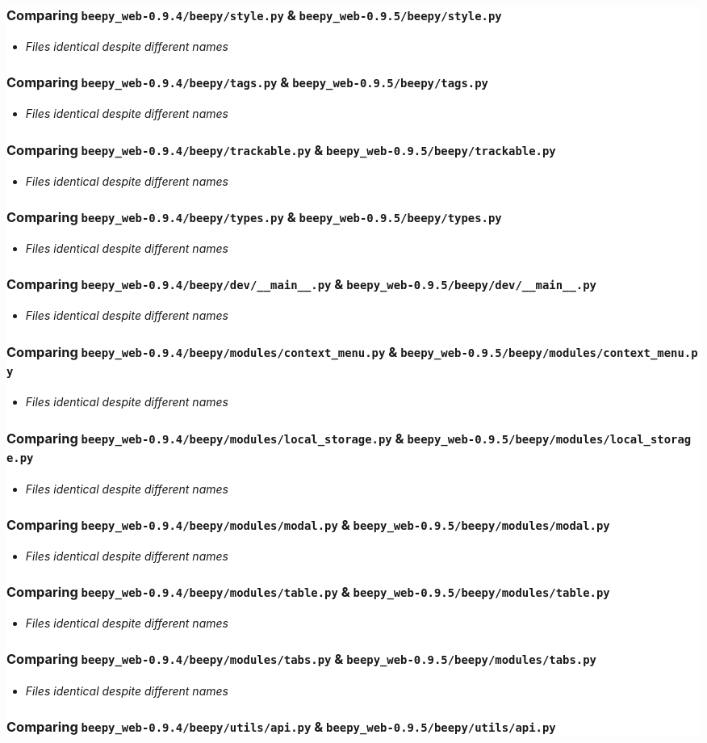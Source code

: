 ### Comparing `beepy_web-0.9.4/beepy/style.py` & `beepy_web-0.9.5/beepy/style.py`

 * *Files identical despite different names*

### Comparing `beepy_web-0.9.4/beepy/tags.py` & `beepy_web-0.9.5/beepy/tags.py`

 * *Files identical despite different names*

### Comparing `beepy_web-0.9.4/beepy/trackable.py` & `beepy_web-0.9.5/beepy/trackable.py`

 * *Files identical despite different names*

### Comparing `beepy_web-0.9.4/beepy/types.py` & `beepy_web-0.9.5/beepy/types.py`

 * *Files identical despite different names*

### Comparing `beepy_web-0.9.4/beepy/dev/__main__.py` & `beepy_web-0.9.5/beepy/dev/__main__.py`

 * *Files identical despite different names*

### Comparing `beepy_web-0.9.4/beepy/modules/context_menu.py` & `beepy_web-0.9.5/beepy/modules/context_menu.py`

 * *Files identical despite different names*

### Comparing `beepy_web-0.9.4/beepy/modules/local_storage.py` & `beepy_web-0.9.5/beepy/modules/local_storage.py`

 * *Files identical despite different names*

### Comparing `beepy_web-0.9.4/beepy/modules/modal.py` & `beepy_web-0.9.5/beepy/modules/modal.py`

 * *Files identical despite different names*

### Comparing `beepy_web-0.9.4/beepy/modules/table.py` & `beepy_web-0.9.5/beepy/modules/table.py`

 * *Files identical despite different names*

### Comparing `beepy_web-0.9.4/beepy/modules/tabs.py` & `beepy_web-0.9.5/beepy/modules/tabs.py`

 * *Files identical despite different names*

### Comparing `beepy_web-0.9.4/beepy/utils/api.py` & `beepy_web-0.9.5/beepy/utils/api.py`

